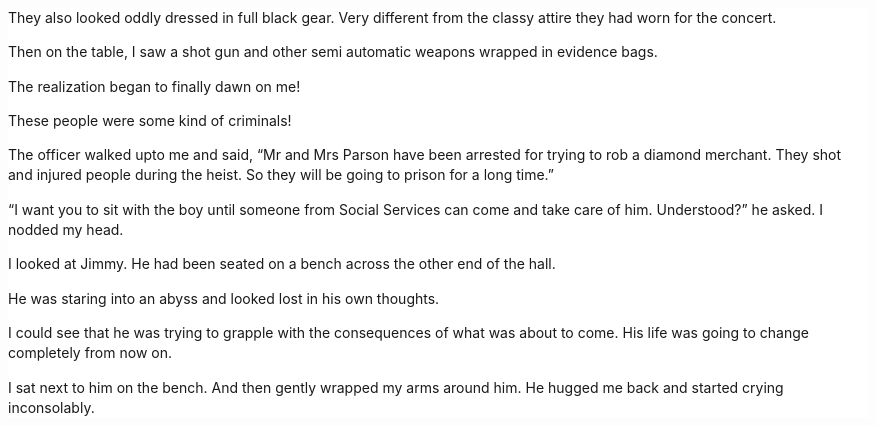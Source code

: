 They also looked oddly dressed in full black gear. Very different from the classy attire they had worn for the concert. 
  
Then on the table, I saw a shot gun and other semi automatic weapons wrapped in evidence bags. 
  
The realization began to finally dawn on me!
  
These people were some kind of criminals!
  
The officer walked upto me and said, “Mr and Mrs Parson have been arrested for trying to rob a diamond merchant. They shot and injured people during the heist. So they will be going to prison for a long time.” 
  
“I want you to sit with the boy until someone from Social Services can come and take care of him. Understood?” he asked. I nodded my head. 
  
I looked at Jimmy. He had been seated on a bench across the other end of the hall.
  
 He was staring into an abyss and looked lost in his own thoughts. 
  
I could see that he was trying to grapple with the consequences of what was about to come. His life was going to change completely from now on. 
  
I sat next to him on the bench. And then gently wrapped my arms around him. He hugged me back and started crying inconsolably. 
  
